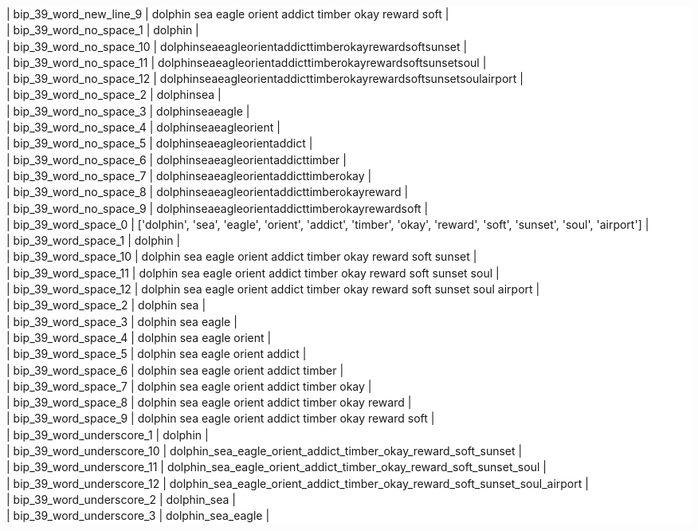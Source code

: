 | bip_39_word_new_line_9 | dolphin
sea
eagle
orient
addict
timber
okay
reward
soft |  
| bip_39_word_no_space_1 | dolphin |  
| bip_39_word_no_space_10 | dolphinseaeagleorientaddicttimberokayrewardsoftsunset |  
| bip_39_word_no_space_11 | dolphinseaeagleorientaddicttimberokayrewardsoftsunsetsoul |  
| bip_39_word_no_space_12 | dolphinseaeagleorientaddicttimberokayrewardsoftsunsetsoulairport |  
| bip_39_word_no_space_2 | dolphinsea |  
| bip_39_word_no_space_3 | dolphinseaeagle |  
| bip_39_word_no_space_4 | dolphinseaeagleorient |  
| bip_39_word_no_space_5 | dolphinseaeagleorientaddict |  
| bip_39_word_no_space_6 | dolphinseaeagleorientaddicttimber |  
| bip_39_word_no_space_7 | dolphinseaeagleorientaddicttimberokay |  
| bip_39_word_no_space_8 | dolphinseaeagleorientaddicttimberokayreward |  
| bip_39_word_no_space_9 | dolphinseaeagleorientaddicttimberokayrewardsoft |  
| bip_39_word_space_0 | ['dolphin', 'sea', 'eagle', 'orient', 'addict', 'timber', 'okay', 'reward', 'soft', 'sunset', 'soul', 'airport'] |  
| bip_39_word_space_1 | dolphin |  
| bip_39_word_space_10 | dolphin sea eagle orient addict timber okay reward soft sunset |  
| bip_39_word_space_11 | dolphin sea eagle orient addict timber okay reward soft sunset soul |  
| bip_39_word_space_12 | dolphin sea eagle orient addict timber okay reward soft sunset soul airport |  
| bip_39_word_space_2 | dolphin sea |  
| bip_39_word_space_3 | dolphin sea eagle |  
| bip_39_word_space_4 | dolphin sea eagle orient |  
| bip_39_word_space_5 | dolphin sea eagle orient addict |  
| bip_39_word_space_6 | dolphin sea eagle orient addict timber |  
| bip_39_word_space_7 | dolphin sea eagle orient addict timber okay |  
| bip_39_word_space_8 | dolphin sea eagle orient addict timber okay reward |  
| bip_39_word_space_9 | dolphin sea eagle orient addict timber okay reward soft |  
| bip_39_word_underscore_1 | dolphin |  
| bip_39_word_underscore_10 | dolphin_sea_eagle_orient_addict_timber_okay_reward_soft_sunset |  
| bip_39_word_underscore_11 | dolphin_sea_eagle_orient_addict_timber_okay_reward_soft_sunset_soul |  
| bip_39_word_underscore_12 | dolphin_sea_eagle_orient_addict_timber_okay_reward_soft_sunset_soul_airport |  
| bip_39_word_underscore_2 | dolphin_sea |  
| bip_39_word_underscore_3 | dolphin_sea_eagle |  